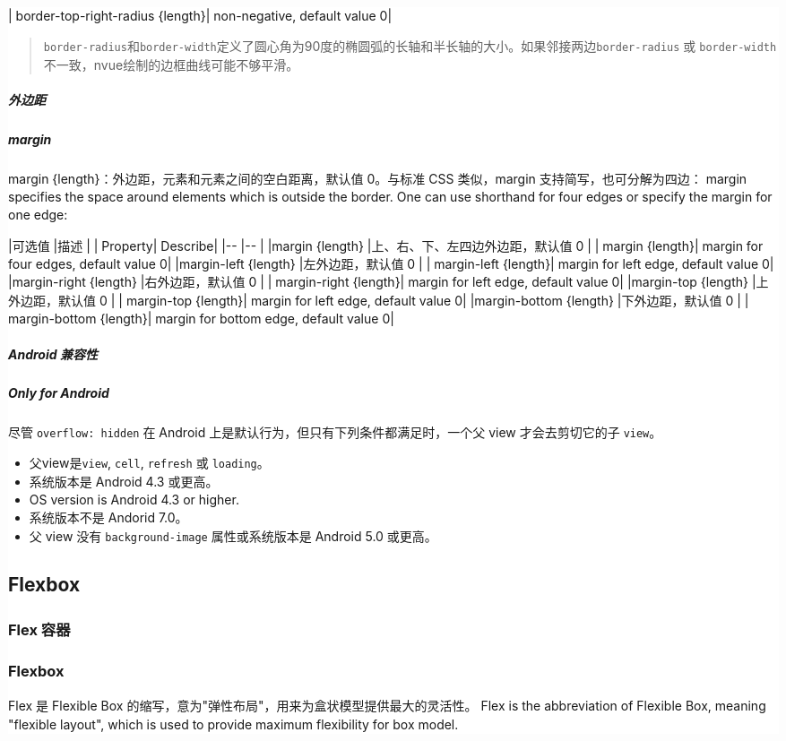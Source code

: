 | border-top-right-radius {length}| non-negative, default value 0|

> `border-radius`和`border-width`定义了圆心角为90度的椭圆弧的长轴和半长轴的大小。如果邻接两边`border-radius` 或 `border-width`不一致，nvue绘制的边框曲线可能不够平滑。


##### 外边距
##### margin
margin {length}：外边距，元素和元素之间的空白距离，默认值 0。与标准 CSS 类似，margin 支持简写，也可分解为四边：
margin specifies the space around elements which is outside the border. One can use shorthand for four edges or specify the margin for one edge:

|可选值					|描述								|
| Property| Describe|
|--						|--									|
|margin {length}		|上、右、下、左四边外边距，默认值 0	|
| margin {length}| margin for four edges, default value 0|
|margin-left {length}	|左外边距，默认值 0					|
| margin-left {length}| margin for left edge, default value 0|
|margin-right {length}	|右外边距，默认值 0					|
| margin-right {length}| margin for left edge, default value 0|
|margin-top {length}	|上外边距，默认值 0					|
| margin-top {length}| margin for left edge, default value 0|
|margin-bottom {length}	|下外边距，默认值 0					|
| margin-bottom {length}| margin for bottom edge, default value 0|




##### Android 兼容性
##### Only for Android

尽管 `overflow: hidden` 在 Android 上是默认行为，但只有下列条件都满足时，一个父 view 才会去剪切它的子 `view`。

- 父view是`view`, `cell`, `refresh` 或 `loading`。
- 系统版本是 Android 4.3 或更高。
- OS version is Android 4.3 or higher.
- 系统版本不是 Andorid 7.0。
- 父 view 没有 `background-image` 属性或系统版本是 Android 5.0 或更高。




## Flexbox


### Flex 容器
### Flexbox
Flex 是 Flexible Box 的缩写，意为"弹性布局"，用来为盒状模型提供最大的灵活性。
Flex is the abbreviation of Flexible Box, meaning "flexible layout", which is used to provide maximum flexibility for box model.
